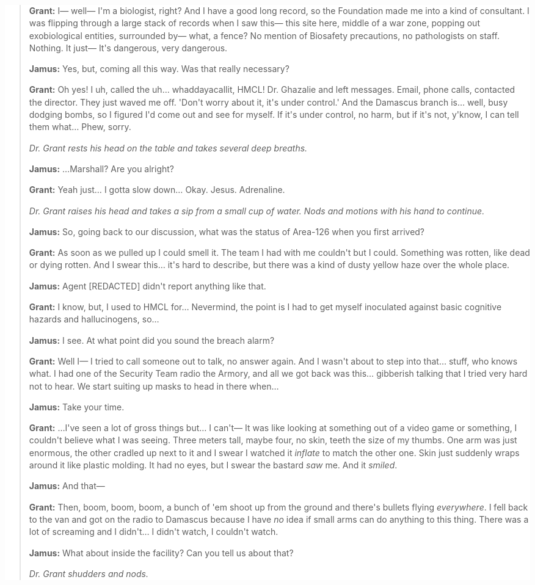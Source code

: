 > **Grant:** I— well— I'm a biologist, right? And I have a good long record, so the Foundation made me into a kind of consultant. I was flipping through a large stack of records when I saw this— this site here, middle of a war zone, popping out exobiological entities, surrounded by— what, a fence? No mention of Biosafety precautions, no pathologists on staff. Nothing. It just— It's dangerous, very dangerous.
> 
> **Jamus:** Yes, but, coming all this way. Was that really necessary?
> 
> **Grant:** Oh yes! I uh, called the uh… whaddayacallit, HMCL! Dr. Ghazalie and left messages. Email, phone calls, contacted the director. They just waved me off. 'Don't worry about it, it's under control.' And the Damascus branch is… well, busy dodging bombs, so I figured I'd come out and see for myself. If it's under control, no harm, but if it's not, y'know, I can tell them what… Phew, sorry.
> 
> _Dr. Grant rests his head on the table and takes several deep breaths._
> 
> **Jamus:** …Marshall? Are you alright?
> 
> **Grant:** Yeah just… I gotta slow down… Okay. Jesus. Adrenaline.
> 
> _Dr. Grant raises his head and takes a sip from a small cup of water. Nods and motions with his hand to continue._
> 
> **Jamus:** So, going back to our discussion, what was the status of Area-126 when you first arrived?
> 
> **Grant:** As soon as we pulled up I could smell it. The team I had with me couldn't but I could. Something was rotten, like dead or dying rotten. And I swear this… it's hard to describe, but there was a kind of dusty yellow haze over the whole place.
> 
> **Jamus:** Agent \[REDACTED\] didn't report anything like that.
> 
> **Grant:** I know, but, I used to HMCL for… Nevermind, the point is I had to get myself inoculated against basic cognitive hazards and hallucinogens, so…
> 
> **Jamus:** I see. At what point did you sound the breach alarm?
> 
> **Grant:** Well I— I tried to call someone out to talk, no answer again. And I wasn't about to step into that… stuff, who knows what. I had one of the Security Team radio the Armory, and all we got back was this… gibberish talking that I tried very hard not to hear. We start suiting up masks to head in there when…
> 
> **Jamus:** Take your time.
> 
> **Grant:** …I've seen a lot of gross things but… I can't— It was like looking at something out of a video game or something, I couldn't believe what I was seeing. Three meters tall, maybe four, no skin, teeth the size of my thumbs. One arm was just enormous, the other cradled up next to it and I swear I watched it _inflate_ to match the other one. Skin just suddenly wraps around it like plastic molding. It had no eyes, but I swear the bastard _saw_ me. And it _smiled_.
> 
> **Jamus:** And that—
> 
> **Grant:** Then, boom, boom, boom, a bunch of 'em shoot up from the ground and there's bullets flying _everywhere_. I fell back to the van and got on the radio to Damascus because I have _no_ idea if small arms can do anything to this thing. There was a lot of screaming and I didn't… I didn't watch, I couldn't watch.
> 
> **Jamus:** What about inside the facility? Can you tell us about that?
> 
> _Dr. Grant shudders and nods._
> 